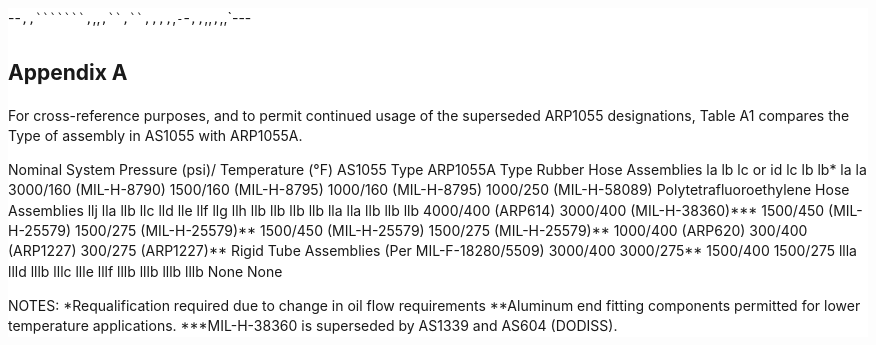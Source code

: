 --`,,```````,`,,`,``,``,,,,`,`-`-`,,`,,`,`,,`---

## Appendix A

For cross-reference purposes, and to permit continued usage of the superseded ARP1055 designations, Table A1 compares the Type of assembly in AS1055 with ARP1055A.

Nominal System
Pressure (psi)/
Temperature (°F)
AS1055
Type
ARP1055A
Type
Rubber Hose Assemblies
la lb lc or id lc
lb lb* la la
3000/160 (MIL-H-8790) 1500/160 (MIL-H-8795) 1000/160 (MIL-H-8795) 1000/250 (MIL-H-58089)
Polytetrafluoroethylene Hose Assemblies
llj lla llb llc lld lle llf llg llh
llb llb llb llb lla lla llb llb llb
4000/400 (ARP614) 3000/400 (MIL-H-38360)*** 1500/450 (MIL-H-25579) 1500/275 (MIL-H-25579)** 1500/450 (MIL-H-25579) 1500/275 (MIL-H-25579)** 1000/400 (ARP620) 300/400 (ARP1227) 300/275 (ARP1227)**
Rigid Tube Assemblies (Per MIL-F-18280/5509)
3000/400 3000/275** 1500/400 1500/275
llla llld
lllb lllc
llle lllf
lllb
lllb
lllb lllb None None

NOTES:
  *Requalification required due to change in oil flow requirements
 **Aluminum end fitting components permitted for lower temperature applications. ***MIL-H-38360 is superseded by AS1339 and AS604 (DODISS).